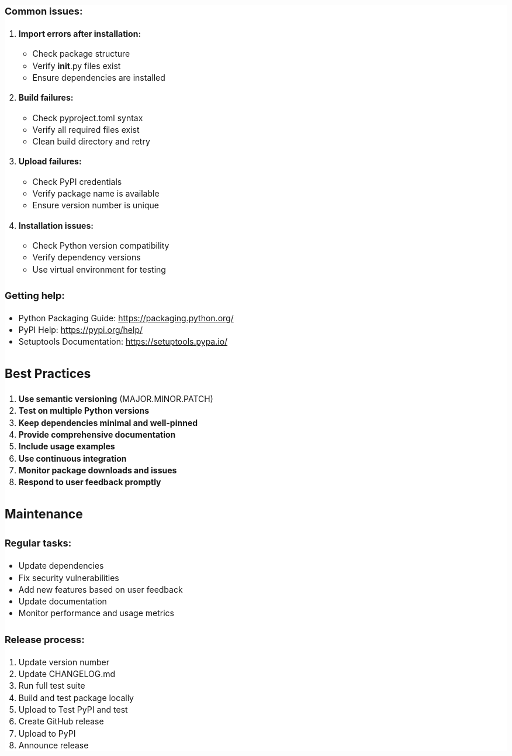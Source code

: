 ### Common issues:

1. **Import errors after installation:**
   - Check package structure
   - Verify __init__.py files exist
   - Ensure dependencies are installed

2. **Build failures:**
   - Check pyproject.toml syntax
   - Verify all required files exist
   - Clean build directory and retry

3. **Upload failures:**
   - Check PyPI credentials
   - Verify package name is available
   - Ensure version number is unique

4. **Installation issues:**
   - Check Python version compatibility
   - Verify dependency versions
   - Use virtual environment for testing

### Getting help:
- Python Packaging Guide: https://packaging.python.org/
- PyPI Help: https://pypi.org/help/
- Setuptools Documentation: https://setuptools.pypa.io/

## Best Practices

1. **Use semantic versioning** (MAJOR.MINOR.PATCH)
2. **Test on multiple Python versions**
3. **Keep dependencies minimal and well-pinned**
4. **Provide comprehensive documentation**
5. **Include usage examples**
6. **Use continuous integration**
7. **Monitor package downloads and issues**
8. **Respond to user feedback promptly**

## Maintenance

### Regular tasks:
- Update dependencies
- Fix security vulnerabilities
- Add new features based on user feedback
- Update documentation
- Monitor performance and usage metrics

### Release process:
1. Update version number
2. Update CHANGELOG.md
3. Run full test suite
4. Build and test package locally
5. Upload to Test PyPI and test
6. Create GitHub release
7. Upload to PyPI
8. Announce release